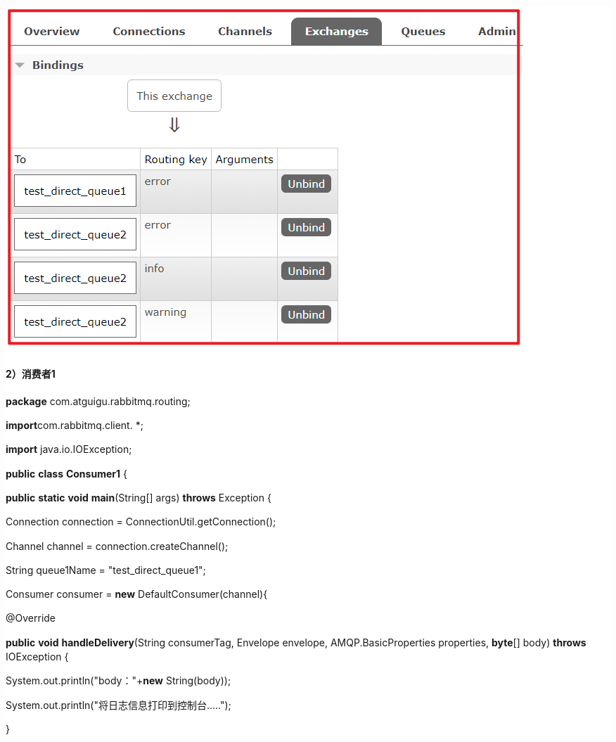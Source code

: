 ![](image/image_36_HbUWAxDEXZ.png)

#### 2）消费者1

**package** com.atguigu.rabbitmq.routing;

**import**com.rabbitmq.client. \*;

**import** java.io.IOException;

**public** **class** **Consumer1** {

&#x20;   **public** **static** **void** **main**(String\[] args) **throws** Exception {

&#x20;       Connection connection = ConnectionUtil.getConnection();

&#x20;       Channel channel = connection.createChannel();

&#x20;       String queue1Name = "test\_direct\_queue1";

&#x20;       Consumer consumer = **new** DefaultConsumer(channel){

&#x20;           @Override

&#x20;           **public** **void** **handleDelivery**(String consumerTag, Envelope envelope, AMQP.BasicProperties properties, **byte**\[] body) **throws** IOException {

&#x20;               System.out.println("body："+**new** String(body));

&#x20;               System.out.println("将日志信息打印到控制台.....");

&#x20;           }

